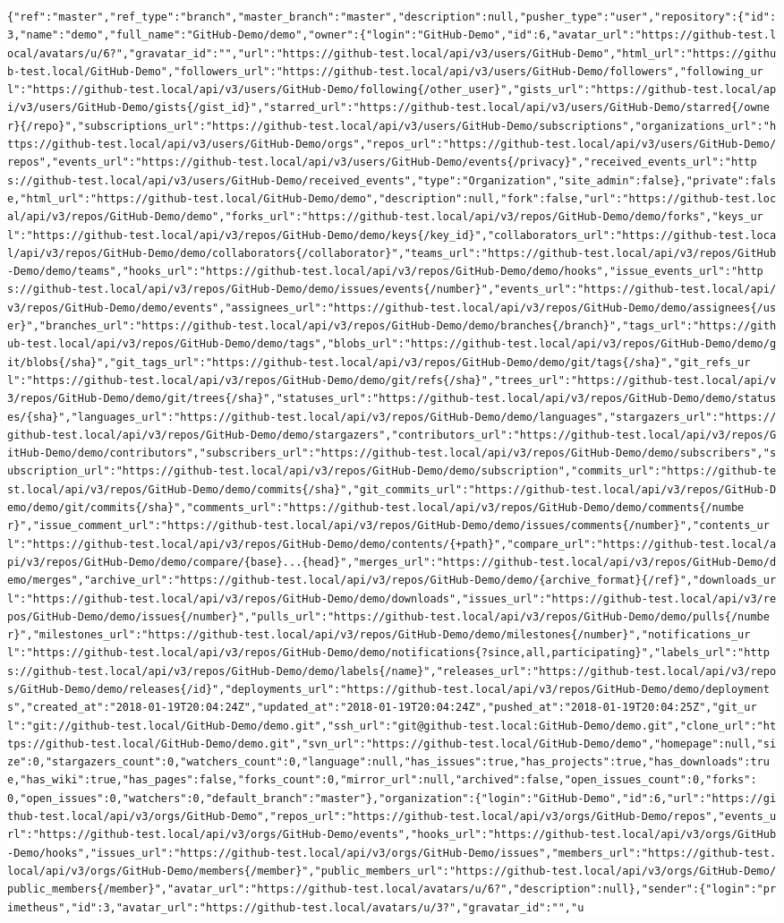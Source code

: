 ```
{"ref":"master","ref_type":"branch","master_branch":"master","description":null,"pusher_type":"user","repository":{"id":3,"name":"demo","full_name":"GitHub-Demo/demo","owner":{"login":"GitHub-Demo","id":6,"avatar_url":"https://github-test.local/avatars/u/6?","gravatar_id":"","url":"https://github-test.local/api/v3/users/GitHub-Demo","html_url":"https://github-test.local/GitHub-Demo","followers_url":"https://github-test.local/api/v3/users/GitHub-Demo/followers","following_url":"https://github-test.local/api/v3/users/GitHub-Demo/following{/other_user}","gists_url":"https://github-test.local/api/v3/users/GitHub-Demo/gists{/gist_id}","starred_url":"https://github-test.local/api/v3/users/GitHub-Demo/starred{/owner}{/repo}","subscriptions_url":"https://github-test.local/api/v3/users/GitHub-Demo/subscriptions","organizations_url":"https://github-test.local/api/v3/users/GitHub-Demo/orgs","repos_url":"https://github-test.local/api/v3/users/GitHub-Demo/repos","events_url":"https://github-test.local/api/v3/users/GitHub-Demo/events{/privacy}","received_events_url":"https://github-test.local/api/v3/users/GitHub-Demo/received_events","type":"Organization","site_admin":false},"private":false,"html_url":"https://github-test.local/GitHub-Demo/demo","description":null,"fork":false,"url":"https://github-test.local/api/v3/repos/GitHub-Demo/demo","forks_url":"https://github-test.local/api/v3/repos/GitHub-Demo/demo/forks","keys_url":"https://github-test.local/api/v3/repos/GitHub-Demo/demo/keys{/key_id}","collaborators_url":"https://github-test.local/api/v3/repos/GitHub-Demo/demo/collaborators{/collaborator}","teams_url":"https://github-test.local/api/v3/repos/GitHub-Demo/demo/teams","hooks_url":"https://github-test.local/api/v3/repos/GitHub-Demo/demo/hooks","issue_events_url":"https://github-test.local/api/v3/repos/GitHub-Demo/demo/issues/events{/number}","events_url":"https://github-test.local/api/v3/repos/GitHub-Demo/demo/events","assignees_url":"https://github-test.local/api/v3/repos/GitHub-Demo/demo/assignees{/user}","branches_url":"https://github-test.local/api/v3/repos/GitHub-Demo/demo/branches{/branch}","tags_url":"https://github-test.local/api/v3/repos/GitHub-Demo/demo/tags","blobs_url":"https://github-test.local/api/v3/repos/GitHub-Demo/demo/git/blobs{/sha}","git_tags_url":"https://github-test.local/api/v3/repos/GitHub-Demo/demo/git/tags{/sha}","git_refs_url":"https://github-test.local/api/v3/repos/GitHub-Demo/demo/git/refs{/sha}","trees_url":"https://github-test.local/api/v3/repos/GitHub-Demo/demo/git/trees{/sha}","statuses_url":"https://github-test.local/api/v3/repos/GitHub-Demo/demo/statuses/{sha}","languages_url":"https://github-test.local/api/v3/repos/GitHub-Demo/demo/languages","stargazers_url":"https://github-test.local/api/v3/repos/GitHub-Demo/demo/stargazers","contributors_url":"https://github-test.local/api/v3/repos/GitHub-Demo/demo/contributors","subscribers_url":"https://github-test.local/api/v3/repos/GitHub-Demo/demo/subscribers","subscription_url":"https://github-test.local/api/v3/repos/GitHub-Demo/demo/subscription","commits_url":"https://github-test.local/api/v3/repos/GitHub-Demo/demo/commits{/sha}","git_commits_url":"https://github-test.local/api/v3/repos/GitHub-Demo/demo/git/commits{/sha}","comments_url":"https://github-test.local/api/v3/repos/GitHub-Demo/demo/comments{/number}","issue_comment_url":"https://github-test.local/api/v3/repos/GitHub-Demo/demo/issues/comments{/number}","contents_url":"https://github-test.local/api/v3/repos/GitHub-Demo/demo/contents/{+path}","compare_url":"https://github-test.local/api/v3/repos/GitHub-Demo/demo/compare/{base}...{head}","merges_url":"https://github-test.local/api/v3/repos/GitHub-Demo/demo/merges","archive_url":"https://github-test.local/api/v3/repos/GitHub-Demo/demo/{archive_format}{/ref}","downloads_url":"https://github-test.local/api/v3/repos/GitHub-Demo/demo/downloads","issues_url":"https://github-test.local/api/v3/repos/GitHub-Demo/demo/issues{/number}","pulls_url":"https://github-test.local/api/v3/repos/GitHub-Demo/demo/pulls{/number}","milestones_url":"https://github-test.local/api/v3/repos/GitHub-Demo/demo/milestones{/number}","notifications_url":"https://github-test.local/api/v3/repos/GitHub-Demo/demo/notifications{?since,all,participating}","labels_url":"https://github-test.local/api/v3/repos/GitHub-Demo/demo/labels{/name}","releases_url":"https://github-test.local/api/v3/repos/GitHub-Demo/demo/releases{/id}","deployments_url":"https://github-test.local/api/v3/repos/GitHub-Demo/demo/deployments","created_at":"2018-01-19T20:04:24Z","updated_at":"2018-01-19T20:04:24Z","pushed_at":"2018-01-19T20:04:25Z","git_url":"git://github-test.local/GitHub-Demo/demo.git","ssh_url":"git@github-test.local:GitHub-Demo/demo.git","clone_url":"https://github-test.local/GitHub-Demo/demo.git","svn_url":"https://github-test.local/GitHub-Demo/demo","homepage":null,"size":0,"stargazers_count":0,"watchers_count":0,"language":null,"has_issues":true,"has_projects":true,"has_downloads":true,"has_wiki":true,"has_pages":false,"forks_count":0,"mirror_url":null,"archived":false,"open_issues_count":0,"forks":0,"open_issues":0,"watchers":0,"default_branch":"master"},"organization":{"login":"GitHub-Demo","id":6,"url":"https://github-test.local/api/v3/orgs/GitHub-Demo","repos_url":"https://github-test.local/api/v3/orgs/GitHub-Demo/repos","events_url":"https://github-test.local/api/v3/orgs/GitHub-Demo/events","hooks_url":"https://github-test.local/api/v3/orgs/GitHub-Demo/hooks","issues_url":"https://github-test.local/api/v3/orgs/GitHub-Demo/issues","members_url":"https://github-test.local/api/v3/orgs/GitHub-Demo/members{/member}","public_members_url":"https://github-test.local/api/v3/orgs/GitHub-Demo/public_members{/member}","avatar_url":"https://github-test.local/avatars/u/6?","description":null},"sender":{"login":"primetheus","id":3,"avatar_url":"https://github-test.local/avatars/u/3?","gravatar_id":"","u
```